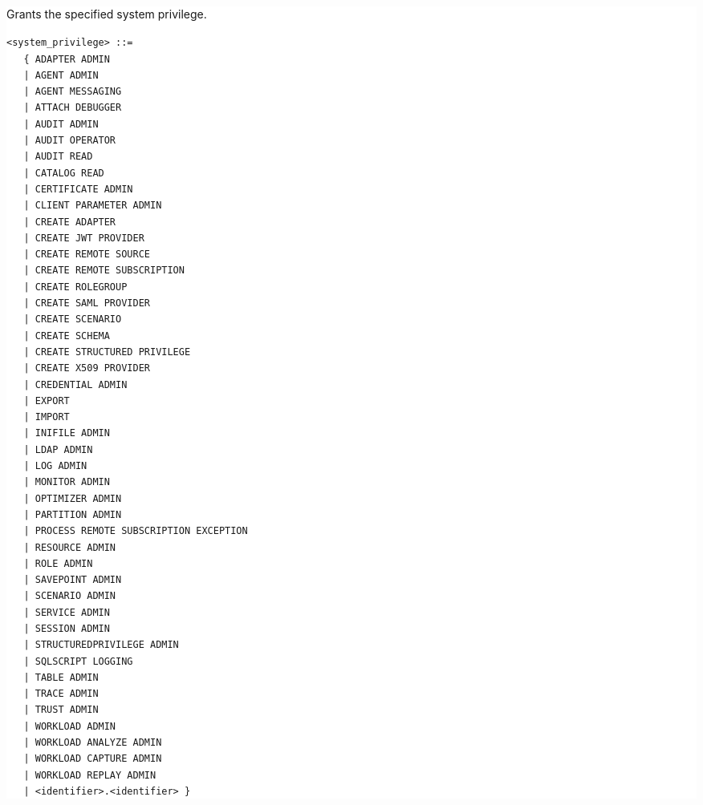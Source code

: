 Grants the specified system privilege.

```
<system_privilege> ::= 
   { ADAPTER ADMIN
   | AGENT ADMIN
   | AGENT MESSAGING
   | ATTACH DEBUGGER
   | AUDIT ADMIN
   | AUDIT OPERATOR
   | AUDIT READ
   | CATALOG READ
   | CERTIFICATE ADMIN
   | CLIENT PARAMETER ADMIN
   | CREATE ADAPTER
   | CREATE JWT PROVIDER
   | CREATE REMOTE SOURCE
   | CREATE REMOTE SUBSCRIPTION
   | CREATE ROLEGROUP
   | CREATE SAML PROVIDER
   | CREATE SCENARIO
   | CREATE SCHEMA
   | CREATE STRUCTURED PRIVILEGE
   | CREATE X509 PROVIDER
   | CREDENTIAL ADMIN
   | EXPORT
   | IMPORT
   | INIFILE ADMIN
   | LDAP ADMIN
   | LOG ADMIN
   | MONITOR ADMIN
   | OPTIMIZER ADMIN
   | PARTITION ADMIN
   | PROCESS REMOTE SUBSCRIPTION EXCEPTION
   | RESOURCE ADMIN
   | ROLE ADMIN
   | SAVEPOINT ADMIN
   | SCENARIO ADMIN
   | SERVICE ADMIN
   | SESSION ADMIN
   | STRUCTUREDPRIVILEGE ADMIN
   | SQLSCRIPT LOGGING
   | TABLE ADMIN
   | TRACE ADMIN
   | TRUST ADMIN
   | WORKLOAD ADMIN
   | WORKLOAD ANALYZE ADMIN
   | WORKLOAD CAPTURE ADMIN
   | WORKLOAD REPLAY ADMIN
   | <identifier>.<identifier> }
```
